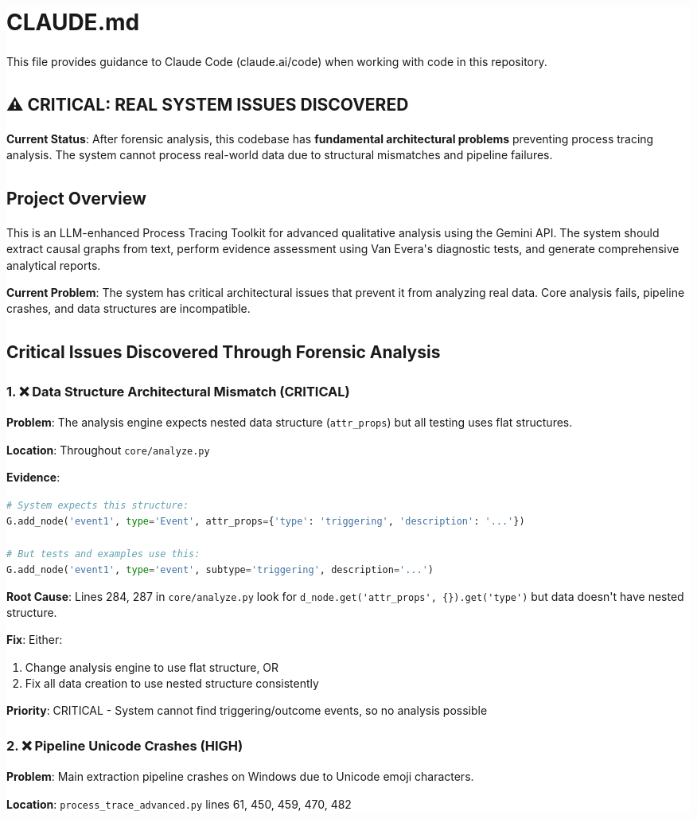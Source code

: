 # CLAUDE.md

This file provides guidance to Claude Code (claude.ai/code) when working with code in this repository.

## ⚠️ CRITICAL: REAL SYSTEM ISSUES DISCOVERED

**Current Status**: After forensic analysis, this codebase has **fundamental architectural problems** preventing process tracing analysis. The system cannot process real-world data due to structural mismatches and pipeline failures.

## Project Overview

This is an LLM-enhanced Process Tracing Toolkit for advanced qualitative analysis using the Gemini API. The system should extract causal graphs from text, perform evidence assessment using Van Evera's diagnostic tests, and generate comprehensive analytical reports.

**Current Problem**: The system has critical architectural issues that prevent it from analyzing real data. Core analysis fails, pipeline crashes, and data structures are incompatible.

## Critical Issues Discovered Through Forensic Analysis

### 1. ❌ **Data Structure Architectural Mismatch (CRITICAL)**
**Problem**: The analysis engine expects nested data structure (`attr_props`) but all testing uses flat structures.

**Location**: Throughout `core/analyze.py` 

**Evidence**: 
```python
# System expects this structure:
G.add_node('event1', type='Event', attr_props={'type': 'triggering', 'description': '...'})

# But tests and examples use this:
G.add_node('event1', type='event', subtype='triggering', description='...')
```

**Root Cause**: Lines 284, 287 in `core/analyze.py` look for `d_node.get('attr_props', {}).get('type')` but data doesn't have nested structure.

**Fix**: Either:
1. Change analysis engine to use flat structure, OR  
2. Fix all data creation to use nested structure consistently

**Priority**: CRITICAL - System cannot find triggering/outcome events, so no analysis possible

### 2. ❌ **Pipeline Unicode Crashes (HIGH)** 
**Problem**: Main extraction pipeline crashes on Windows due to Unicode emoji characters.

**Location**: `process_trace_advanced.py` lines 61, 450, 459, 470, 482
